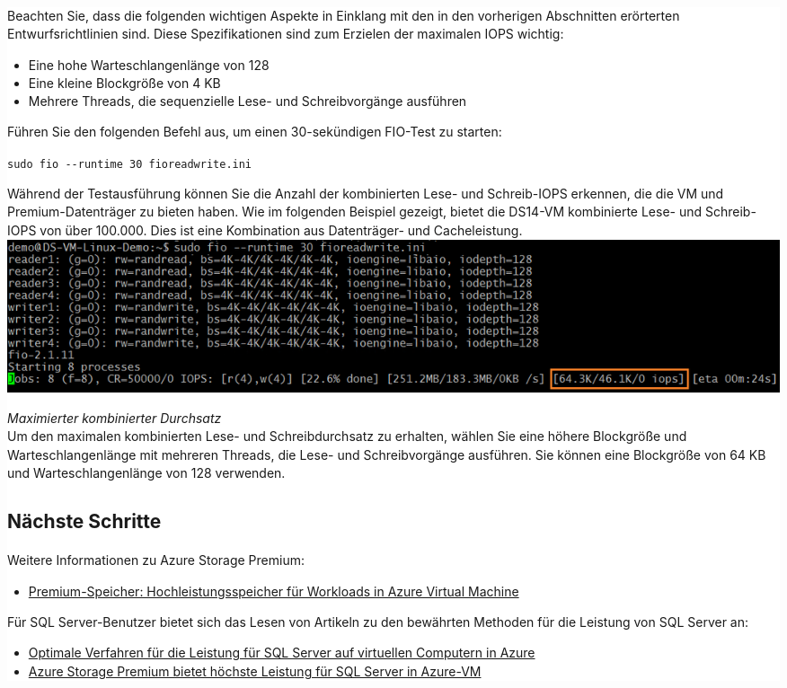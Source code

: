 Beachten Sie, dass die folgenden wichtigen Aspekte in Einklang mit den in den vorherigen Abschnitten erörterten Entwurfsrichtlinien sind. Diese Spezifikationen sind zum Erzielen der maximalen IOPS wichtig:

-   Eine hohe Warteschlangenlänge von 128  
-   Eine kleine Blockgröße von 4 KB  
-   Mehrere Threads, die sequenzielle Lese- und Schreibvorgänge ausführen

Führen Sie den folgenden Befehl aus, um einen 30-sekündigen FIO-Test zu starten:

    sudo fio --runtime 30 fioreadwrite.ini

Während der Testausführung können Sie die Anzahl der kombinierten Lese- und Schreib-IOPS erkennen, die die VM und Premium-Datenträger zu bieten haben. Wie im folgenden Beispiel gezeigt, bietet die DS14-VM kombinierte Lese- und Schreib-IOPS von über 100.000. Dies ist eine Kombination aus Datenträger- und Cacheleistung.  
    ![](media/storage-premium-storage-performance/image13.png)

*Maximierter kombinierter Durchsatz*  
 Um den maximalen kombinierten Lese- und Schreibdurchsatz zu erhalten, wählen Sie eine höhere Blockgröße und Warteschlangenlänge mit mehreren Threads, die Lese- und Schreibvorgänge ausführen. Sie können eine Blockgröße von 64 KB und Warteschlangenlänge von 128 verwenden.

## <a name="next-steps"></a>Nächste Schritte  

Weitere Informationen zu Azure Storage Premium:

- [Premium-Speicher: Hochleistungsspeicher für Workloads in Azure Virtual Machine](storage-premium-storage.md)  

Für SQL Server-Benutzer bietet sich das Lesen von Artikeln zu den bewährten Methoden für die Leistung von SQL Server an:

- [Optimale Verfahren für die Leistung für SQL Server auf virtuellen Computern in Azure](../virtual-machines/virtual-machines-windows-sql-performance.md)
- [Azure Storage Premium bietet höchste Leistung für SQL Server in Azure-VM](http://blogs.technet.com/b/dataplatforminsider/archive/2015/04/23/azure-premium-storage-provides-highest-performance-for-sql-server-in-azure-vm.aspx) 






